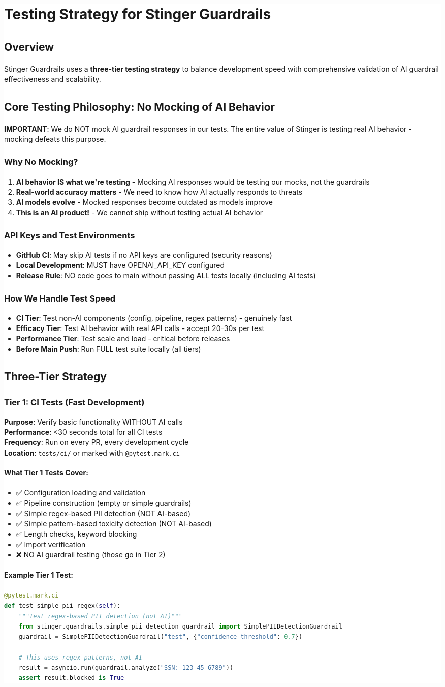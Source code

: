 # Testing Strategy for Stinger Guardrails

## Overview

Stinger Guardrails uses a **three-tier testing strategy** to balance development speed with comprehensive validation of AI guardrail effectiveness and scalability.

## Core Testing Philosophy: No Mocking of AI Behavior

**IMPORTANT**: We do NOT mock AI guardrail responses in our tests. The entire value of Stinger is testing real AI behavior - mocking defeats this purpose.

### Why No Mocking?
1. **AI behavior IS what we're testing** - Mocking AI responses would be testing our mocks, not the guardrails
2. **Real-world accuracy matters** - We need to know how AI actually responds to threats
3. **AI models evolve** - Mocked responses become outdated as models improve
4. **This is an AI product!** - We cannot ship without testing actual AI behavior

### API Keys and Test Environments
- **GitHub CI**: May skip AI tests if no API keys are configured (security reasons)
- **Local Development**: MUST have OPENAI_API_KEY configured
- **Release Rule**: NO code goes to main without passing ALL tests locally (including AI tests)

### How We Handle Test Speed
- **CI Tier**: Test non-AI components (config, pipeline, regex patterns) - genuinely fast
- **Efficacy Tier**: Test AI behavior with real API calls - accept 20-30s per test
- **Performance Tier**: Test scale and load - critical before releases
- **Before Main Push**: Run FULL test suite locally (all tiers)

## Three-Tier Strategy

### Tier 1: CI Tests (Fast Development)
**Purpose**: Verify basic functionality WITHOUT AI calls  
**Performance**: <30 seconds total for all CI tests  
**Frequency**: Run on every PR, every development cycle  
**Location**: `tests/ci/` or marked with `@pytest.mark.ci`

#### What Tier 1 Tests Cover:
- ✅ Configuration loading and validation
- ✅ Pipeline construction (empty or simple guardrails)
- ✅ Simple regex-based PII detection (NOT AI-based)
- ✅ Simple pattern-based toxicity detection (NOT AI-based)
- ✅ Length checks, keyword blocking
- ✅ Import verification
- ❌ NO AI guardrail testing (those go in Tier 2)

#### Example Tier 1 Test:
```python
@pytest.mark.ci
def test_simple_pii_regex(self):
    """Test regex-based PII detection (not AI)"""
    from stinger.guardrails.simple_pii_detection_guardrail import SimplePIIDetectionGuardrail
    guardrail = SimplePIIDetectionGuardrail("test", {"confidence_threshold": 0.7})
    
    # This uses regex patterns, not AI
    result = asyncio.run(guardrail.analyze("SSN: 123-45-6789"))
    assert result.blocked is True
```
